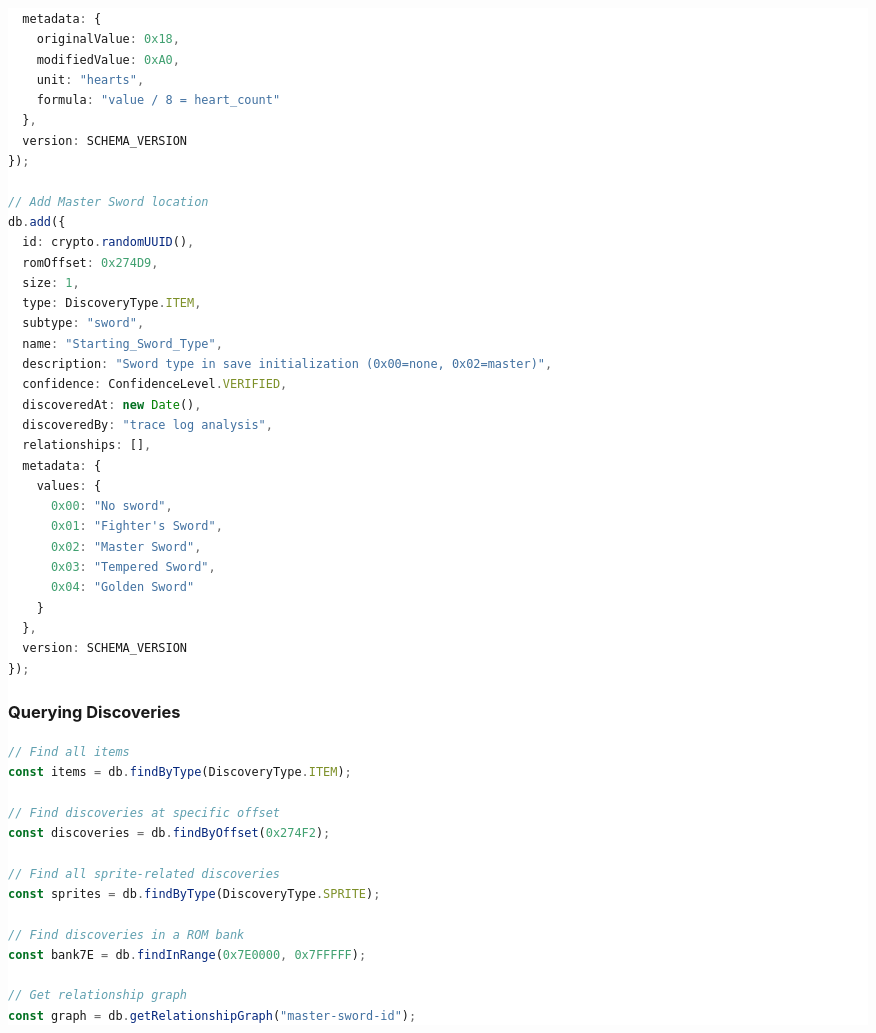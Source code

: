 ```typescript
  metadata: {
    originalValue: 0x18,
    modifiedValue: 0xA0,
    unit: "hearts",
    formula: "value / 8 = heart_count"
  },
  version: SCHEMA_VERSION
});

// Add Master Sword location
db.add({
  id: crypto.randomUUID(),
  romOffset: 0x274D9,
  size: 1,
  type: DiscoveryType.ITEM,
  subtype: "sword",
  name: "Starting_Sword_Type",
  description: "Sword type in save initialization (0x00=none, 0x02=master)",
  confidence: ConfidenceLevel.VERIFIED,
  discoveredAt: new Date(),
  discoveredBy: "trace log analysis",
  relationships: [],
  metadata: {
    values: {
      0x00: "No sword",
      0x01: "Fighter's Sword",
      0x02: "Master Sword",
      0x03: "Tempered Sword",
      0x04: "Golden Sword"
    }
  },
  version: SCHEMA_VERSION
});
```

### Querying Discoveries

```typescript
// Find all items
const items = db.findByType(DiscoveryType.ITEM);

// Find discoveries at specific offset
const discoveries = db.findByOffset(0x274F2);

// Find all sprite-related discoveries
const sprites = db.findByType(DiscoveryType.SPRITE);

// Find discoveries in a ROM bank
const bank7E = db.findInRange(0x7E0000, 0x7FFFFF);

// Get relationship graph
const graph = db.getRelationshipGraph("master-sword-id");
```
